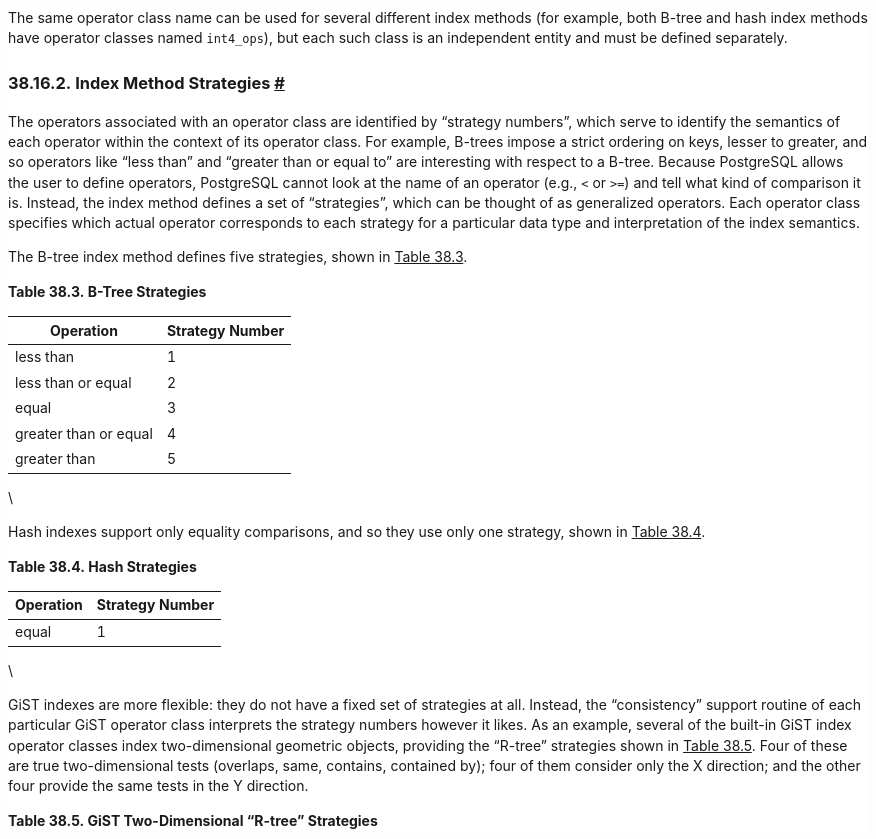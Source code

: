 The same operator class name can be used for several different index methods (for example, both B-tree and hash index methods have operator classes named `int4_ops`), but each such class is an independent entity and must be defined separately.

### 38.16.2. Index Method Strategies [#](#XINDEX-STRATEGIES)

The operators associated with an operator class are identified by “strategy numbers”, which serve to identify the semantics of each operator within the context of its operator class. For example, B-trees impose a strict ordering on keys, lesser to greater, and so operators like “less than” and “greater than or equal to” are interesting with respect to a B-tree. Because PostgreSQL allows the user to define operators, PostgreSQL cannot look at the name of an operator (e.g., `<` or `>=`) and tell what kind of comparison it is. Instead, the index method defines a set of “strategies”, which can be thought of as generalized operators. Each operator class specifies which actual operator corresponds to each strategy for a particular data type and interpretation of the index semantics.

The B-tree index method defines five strategies, shown in [Table 38.3](xindex.html#XINDEX-BTREE-STRAT-TABLE "Table 38.3. B-Tree Strategies").

**Table 38.3. B-Tree Strategies**

| Operation             | Strategy Number |
| --------------------- | --------------- |
| less than             | 1               |
| less than or equal    | 2               |
| equal                 | 3               |
| greater than or equal | 4               |
| greater than          | 5               |

\

Hash indexes support only equality comparisons, and so they use only one strategy, shown in [Table 38.4](xindex.html#XINDEX-HASH-STRAT-TABLE "Table 38.4. Hash Strategies").

**Table 38.4. Hash Strategies**

| Operation | Strategy Number |
| --------- | --------------- |
| equal     | 1               |

\

GiST indexes are more flexible: they do not have a fixed set of strategies at all. Instead, the “consistency” support routine of each particular GiST operator class interprets the strategy numbers however it likes. As an example, several of the built-in GiST index operator classes index two-dimensional geometric objects, providing the “R-tree” strategies shown in [Table 38.5](xindex.html#XINDEX-RTREE-STRAT-TABLE "Table 38.5. GiST Two-Dimensional “R-tree” Strategies"). Four of these are true two-dimensional tests (overlaps, same, contains, contained by); four of them consider only the X direction; and the other four provide the same tests in the Y direction.

**Table 38.5. GiST Two-Dimensional “R-tree” Strategies**
